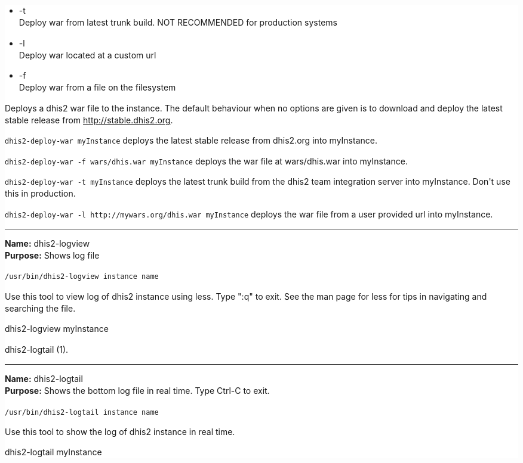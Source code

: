   - \-t  
    Deploy war from latest trunk build. NOT RECOMMENDED for production
    systems

  - \-l  
    Deploy war located at a custom url

  - \-f  
    Deploy war from a file on the filesystem

Deploys a dhis2 war file to the instance. The default behaviour when no
options are given is to download and deploy the latest stable release
from http://stable.dhis2.org.

`dhis2-deploy-war myInstance` deploys the latest stable release from
dhis2.org into myInstance.

`dhis2-deploy-war -f wars/dhis.war myInstance` deploys the war file at
wars/dhis.war into myInstance.

`dhis2-deploy-war -t myInstance` deploys the latest trunk build from the
dhis2 team integration server into myInstance. Don't use this in
production.

`dhis2-deploy-war -l http://mywars.org/dhis.war myInstance` deploys the
war file from a user provided url into myInstance.

---

**Name:** dhis2-logview  
**Purpose:** Shows log file

`
/usr/bin/dhis2-logview
instance name
`

Use this tool to view log of dhis2 instance using less. Type ":q" to
exit. See the man page for less for tips in navigating and searching the
file.

dhis2-logview myInstance

dhis2-logtail (1).

---

**Name:** dhis2-logtail  
**Purpose:** Shows the bottom log file in real time. Type Ctrl-C to
exit.

`
/usr/bin/dhis2-logtail
instance name
`

Use this tool to show the log of dhis2 instance in real time.

dhis2-logtail myInstance

